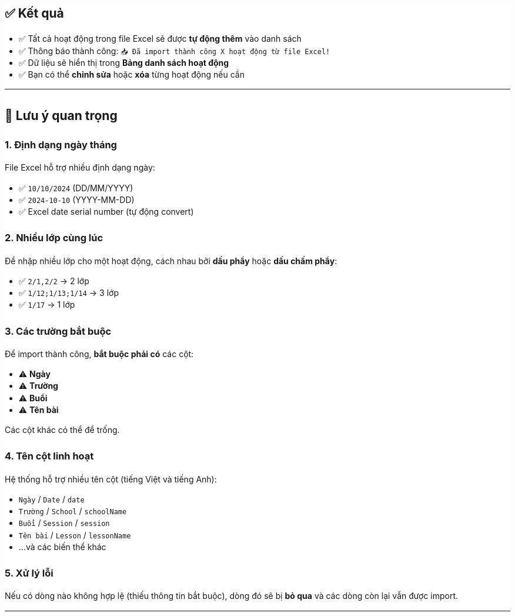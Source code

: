 ## ✅ **Kết quả**

- ✅ Tất cả hoạt động trong file Excel sẽ được **tự động thêm** vào danh sách
- ✅ Thông báo thành công: `📥 Đã import thành công X hoạt động từ file Excel!`
- ✅ Dữ liệu sẽ hiển thị trong **Bảng danh sách hoạt động**
- ✅ Bạn có thể **chỉnh sửa** hoặc **xóa** từng hoạt động nếu cần

---

## 📝 **Lưu ý quan trọng**

### **1. Định dạng ngày tháng**

File Excel hỗ trợ nhiều định dạng ngày:

- ✅ `10/10/2024` (DD/MM/YYYY)
- ✅ `2024-10-10` (YYYY-MM-DD)
- ✅ Excel date serial number (tự động convert)

### **2. Nhiều lớp cùng lúc**

Để nhập nhiều lớp cho một hoạt động, cách nhau bởi **dấu phẩy** hoặc **dấu chấm phẩy**:

- ✅ `2/1,2/2` → 2 lớp
- ✅ `1/12;1/13;1/14` → 3 lớp
- ✅ `1/17` → 1 lớp

### **3. Các trường bắt buộc**

Để import thành công, **bắt buộc phải có** các cột:

- ⚠️ **Ngày**
- ⚠️ **Trường**
- ⚠️ **Buổi**
- ⚠️ **Tên bài**

Các cột khác có thể để trống.

### **4. Tên cột linh hoạt**

Hệ thống hỗ trợ nhiều tên cột (tiếng Việt và tiếng Anh):

- `Ngày` / `Date` / `date`
- `Trường` / `School` / `schoolName`
- `Buổi` / `Session` / `session`
- `Tên bài` / `Lesson` / `lessonName`
- ...và các biến thể khác

### **5. Xử lý lỗi**

Nếu có dòng nào không hợp lệ (thiếu thông tin bắt buộc), dòng đó sẽ bị **bỏ qua** và các dòng còn lại vẫn được import.

---

